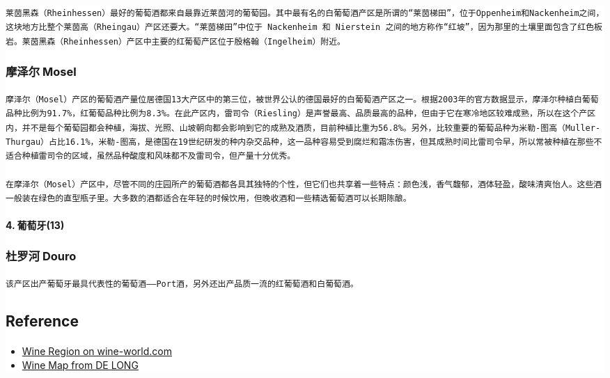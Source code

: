 	莱茵黑森（Rheinhessen）最好的葡萄酒都来自最靠近莱茵河的葡萄园。其中最有名的白葡萄酒产区是所谓的“莱茵梯田”，位于Oppenheim和Nackenheim之间，这块地方比整个莱茵高（Rheingau）产区还要大。“莱茵梯田”中位于 Nackenheim 和 Nierstein 之间的地方称作“红坡”，因为那里的土壤里面包含了红色板岩。莱茵黑森（Rheinhessen）产区中主要的红葡萄产区位于殷格翰（Ingelheim）附近。

### 摩泽尔 Mosel

	摩泽尔（Mosel）产区的葡萄酒产量位居德国13大产区中的第三位，被世界公认的德国最好的白葡萄酒产区之一。根据2003年的官方数据显示，摩泽尔种植白葡萄品种比例为91.7%，红葡萄品种比例为8.3%。在此产区内，雷司令（Riesling）是声誉最高、品质最高的品种，但由于它在寒冷地区较难成熟，所以在这个产区内，并不是每个葡萄园都会种植，海拔、光照、山坡朝向都会影响到它的成熟及酒质，目前种植比重为56.8%。另外，比较重要的葡萄品种为米勒-图高（Muller-Thurgau）占比16.1%，米勒-图高，是德国在19世纪研发的种内杂交品种，这一品种容易受到腐烂和霜冻伤害，但其成熟时间比雷司令早，所以常被种植在那些不适合种植雷司令的区域，虽然品种酸度和风味都不及雷司令，但产量十分优秀。

	在摩泽尔（Mosel）产区中，尽管不同的庄园所产的葡萄酒都各具其独特的个性，但它们也共享着一些特点：颜色浅，香气馥郁，酒体轻盈，酸味清爽怡人。这些酒一般装在绿色的直型瓶子里。大多数的酒都适合在年轻的时候饮用，但晚收酒和一些精选葡萄酒可以长期陈酿。

#### 4. 葡萄牙(13)

### 杜罗河 Douro

	该产区出产葡萄牙最具代表性的葡萄酒——Port酒，另外还出产品质一流的红葡萄酒和白葡萄酒。

## Reference

- [Wine Region on wine-world.com](https://www.wine-world.com/)
- [Wine Map from DE LONG](https://www.delongwine.com/)